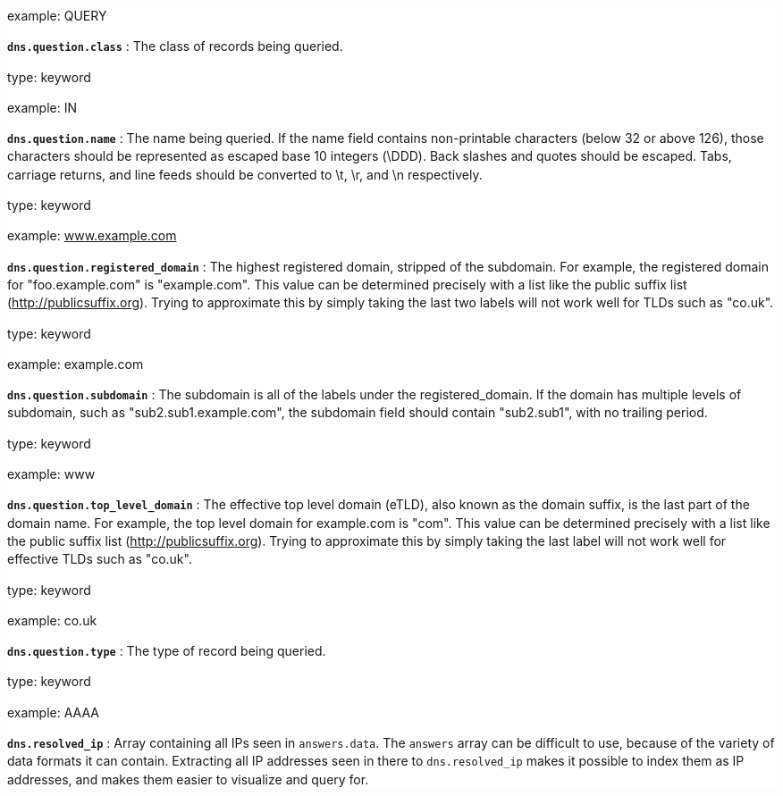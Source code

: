 example: QUERY


**`dns.question.class`**
:   The class of records being queried.

type: keyword

example: IN


**`dns.question.name`**
:   The name being queried. If the name field contains non-printable characters (below 32 or above 126), those characters should be represented as escaped base 10 integers (\DDD). Back slashes and quotes should be escaped. Tabs, carriage returns, and line feeds should be converted to \t, \r, and \n respectively.

type: keyword

example: www.example.com


**`dns.question.registered_domain`**
:   The highest registered domain, stripped of the subdomain. For example, the registered domain for "foo.example.com" is "example.com". This value can be determined precisely with a list like the public suffix list (http://publicsuffix.org). Trying to approximate this by simply taking the last two labels will not work well for TLDs such as "co.uk".

type: keyword

example: example.com


**`dns.question.subdomain`**
:   The subdomain is all of the labels under the registered_domain. If the domain has multiple levels of subdomain, such as "sub2.sub1.example.com", the subdomain field should contain "sub2.sub1", with no trailing period.

type: keyword

example: www


**`dns.question.top_level_domain`**
:   The effective top level domain (eTLD), also known as the domain suffix, is the last part of the domain name. For example, the top level domain for example.com is "com". This value can be determined precisely with a list like the public suffix list (http://publicsuffix.org). Trying to approximate this by simply taking the last label will not work well for effective TLDs such as "co.uk".

type: keyword

example: co.uk


**`dns.question.type`**
:   The type of record being queried.

type: keyword

example: AAAA


**`dns.resolved_ip`**
:   Array containing all IPs seen in `answers.data`. The `answers` array can be difficult to use, because of the variety of data formats it can contain. Extracting all IP addresses seen in there to `dns.resolved_ip` makes it possible to index them as IP addresses, and makes them easier to visualize and query for.
